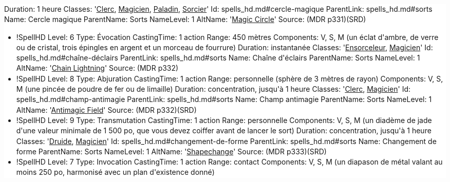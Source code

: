   Duration: 1 heure
  Classes: '[Clerc](hd_cleric.md), [Magicien](hd_wizard.md), [Paladin](hd_paladin.md), [Sorcier](hd_warlock.md)'
  Id: spells_hd.md#cercle-magique
  ParentLink: spells_hd.md#sorts
  Name: Cercle magique
  ParentName: Sorts
  NameLevel: 1
  AltName: '[Magic Circle](srd_spells_magic_circle.md)'
  Source: (MDR p331)(SRD)
- !SpellHD
  Level: 6
  Type: Évocation
  CastingTime: 1 action
  Range: 450 mètres
  Components: V, S, M (un éclat d'ambre, de verre ou de cristal, trois épingles en argent et un morceau de fourrure)
  Duration: instantanée
  Classes: '[Ensorceleur](hd_sorcerer.md), [Magicien](hd_wizard.md)'
  Id: spells_hd.md#chaîne-déclairs
  ParentLink: spells_hd.md#sorts
  Name: Chaîne d'éclairs
  ParentName: Sorts
  NameLevel: 1
  AltName: '[Chain Lightning](srd_spells_chain_lightning.md)'
  Source: (MDR p332)
- !SpellHD
  Level: 8
  Type: Abjuration
  CastingTime: 1 action
  Range: personnelle (sphère de 3 mètres de rayon)
  Components: V, S, M (une pincée de poudre de fer ou de limaille)
  Duration: concentration, jusqu'à 1 heure
  Classes: '[Clerc](hd_cleric.md), [Magicien](hd_wizard.md)'
  Id: spells_hd.md#champ-antimagie
  ParentLink: spells_hd.md#sorts
  Name: Champ antimagie
  ParentName: Sorts
  NameLevel: 1
  AltName: '[Antimagic Field](srd_spells_antimagic_field.md)'
  Source: (MDR p332)(SRD)
- !SpellHD
  Level: 9
  Type: Transmutation
  CastingTime: 1 action
  Range: personnelle
  Components: V, S, M (un diadème de jade d'une valeur minimale de 1 500 po, que vous devez coiffer avant de lancer le sort)
  Duration: concentration, jusqu'à 1 heure
  Classes: '[Druide](hd_druid.md), [Magicien](hd_wizard.md)'
  Id: spells_hd.md#changement-de-forme
  ParentLink: spells_hd.md#sorts
  Name: Changement de forme
  ParentName: Sorts
  NameLevel: 1
  AltName: '[Shapechange](srd_spells_shapechange.md)'
  Source: (MDR p333)(SRD)
- !SpellHD
  Level: 7
  Type: Invocation
  CastingTime: 1 action
  Range: contact
  Components: V, S, M (un diapason de métal valant au moins 250 po, harmonisé avec un plan d'existence donné)